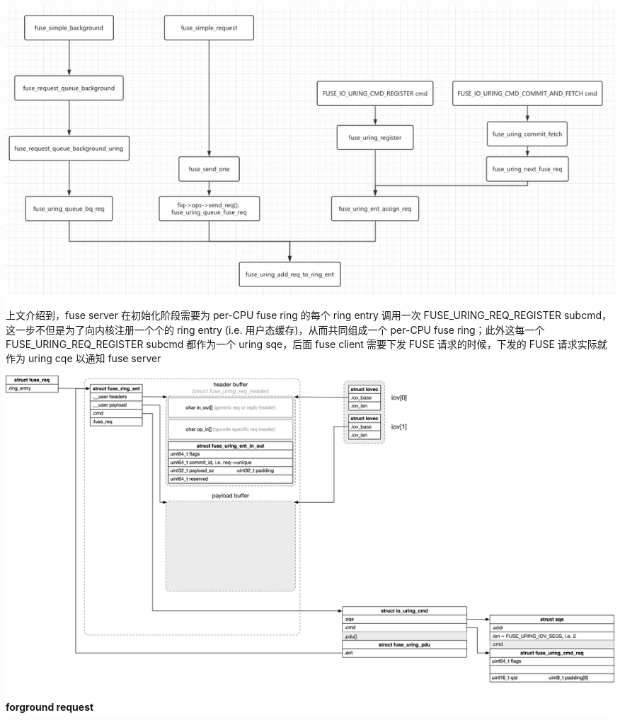 ![](media/17324235631149/17484137481788.jpg)

上文介绍到，fuse server 在初始化阶段需要为 per-CPU fuse ring 的每个 ring entry 调用一次 FUSE_URING_REQ_REGISTER subcmd，这一步不但是为了向内核注册一个个的 ring entry (i.e. 用户态缓存)，从而共同组成一个 per-CPU fuse ring；此外这每一个 FUSE_URING_REQ_REGISTER subcmd 都作为一个 uring sqe，后面 fuse client 需要下发 FUSE 请求的时候，下发的 FUSE 请求实际就作为 uring cqe 以通知 fuse server

![fuse_uring_queue_request](media/17324235631149/fuse_uring_queue_request.jpg)


#### forground request
